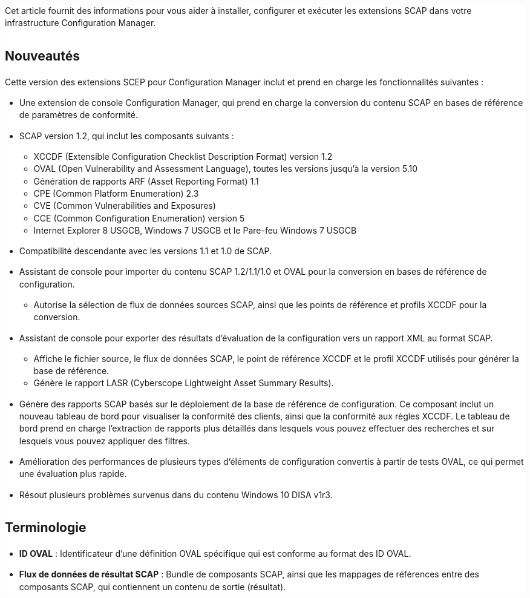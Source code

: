 Cet article fournit des informations pour vous aider à installer, configurer et exécuter les extensions SCAP dans votre infrastructure Configuration Manager.



## <a name="whats-new"></a>Nouveautés

Cette version des extensions SCEP pour Configuration Manager inclut et prend en charge les fonctionnalités suivantes :  

- Une extension de console Configuration Manager, qui prend en charge la conversion du contenu SCAP en bases de référence de paramètres de conformité.  

- SCAP version 1.2, qui inclut les composants suivants :  

  - XCCDF (Extensible Configuration Checklist Description Format) version 1.2
  - OVAL (Open Vulnerability and Assessment Language), toutes les versions jusqu’à la version 5.10
  - Génération de rapports ARF (Asset Reporting Format) 1.1
  - CPE (Common Platform Enumeration) 2.3
  - CVE (Common Vulnerabilities and Exposures)
  - CCE (Common Configuration Enumeration) version 5
  - Internet Explorer 8 USGCB, Windows 7 USGCB et le Pare-feu Windows 7 USGCB  

- Compatibilité descendante avec les versions 1.1 et 1.0 de SCAP.  

- Assistant de console pour importer du contenu SCAP 1.2/1.1/1.0 et OVAL pour la conversion en bases de référence de configuration.  

  - Autorise la sélection de flux de données sources SCAP, ainsi que les points de référence et profils XCCDF pour la conversion.

- Assistant de console pour exporter des résultats d’évaluation de la configuration vers un rapport XML au format SCAP.  

  - Affiche le fichier source, le flux de données SCAP, le point de référence XCCDF et le profil XCCDF utilisés pour générer la base de référence.
  - Génère le rapport LASR (Cyberscope Lightweight Asset Summary Results).  

- Génère des rapports SCAP basés sur le déploiement de la base de référence de configuration. Ce composant inclut un nouveau tableau de bord pour visualiser la conformité des clients, ainsi que la conformité aux règles XCCDF. Le tableau de bord prend en charge l’extraction de rapports plus détaillés dans lesquels vous pouvez effectuer des recherches et sur lesquels vous pouvez appliquer des filtres.  

- Amélioration des performances de plusieurs types d’éléments de configuration convertis à partir de tests OVAL, ce qui permet une évaluation plus rapide.  

- Résout plusieurs problèmes survenus dans du contenu Windows 10 DISA v1r3.  



## <a name="terms"></a>Terminologie

- **ID OVAL** : Identificateur d’une définition OVAL spécifique qui est conforme au format des ID OVAL.  

- **Flux de données de résultat SCAP** : Bundle de composants SCAP, ainsi que les mappages de références entre des composants SCAP, qui contiennent un contenu de sortie (résultat).  

